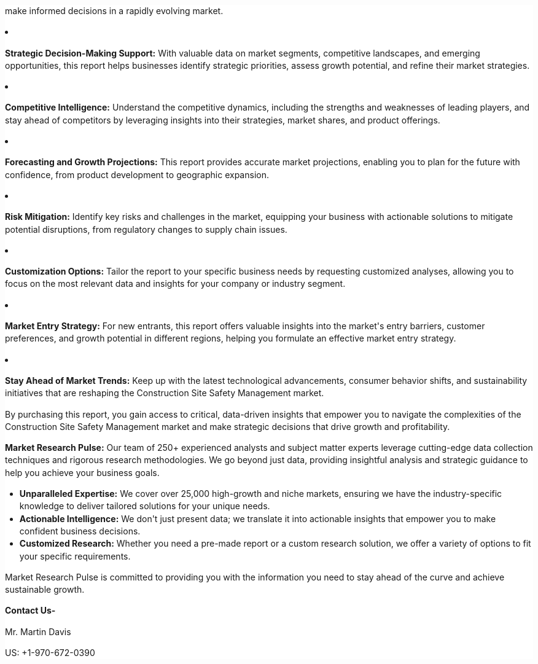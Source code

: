 make informed decisions in a rapidly evolving market.</p></li><li><p><strong>Strategic Decision-Making Support:</strong> With valuable data on market segments, competitive landscapes, and emerging opportunities, this report helps businesses identify strategic priorities, assess growth potential, and refine their market strategies.</p></li><li><p><strong>Competitive Intelligence:</strong> Understand the competitive dynamics, including the strengths and weaknesses of leading players, and stay ahead of competitors by leveraging insights into their strategies, market shares, and product offerings.</p></li><li><p><strong>Forecasting and Growth Projections:</strong> This report provides accurate market projections, enabling you to plan for the future with confidence, from product development to geographic expansion.</p></li><li><p><strong>Risk Mitigation:</strong> Identify key risks and challenges in the market, equipping your business with actionable solutions to mitigate potential disruptions, from regulatory changes to supply chain issues.</p></li><li><p><strong>Customization Options:</strong> Tailor the report to your specific business needs by requesting customized analyses, allowing you to focus on the most relevant data and insights for your company or industry segment.</p></li><li><p><strong>Market Entry Strategy:</strong> For new entrants, this report offers valuable insights into the market's entry barriers, customer preferences, and growth potential in different regions, helping you formulate an effective market entry strategy.</p></li><li><p><strong>Stay Ahead of Market Trends:</strong> Keep up with the latest technological advancements, consumer behavior shifts, and sustainability initiatives that are reshaping the Construction Site Safety Management market.</p></li></ol><p>By purchasing this report, you gain access to critical, data-driven insights that empower you to navigate the complexities of the Construction Site Safety Management market and make strategic decisions that drive growth and profitability.</p><p><strong>Market Research Pulse:</strong>&nbsp;Our team of 250+ experienced analysts and subject matter experts leverage cutting-edge data collection techniques and rigorous research methodologies. We go beyond just data, providing insightful analysis and strategic guidance to help you achieve your business goals.</p><ul><li><strong>Unparalleled Expertise:</strong>&nbsp;We cover over 25,000 high-growth and niche markets, ensuring we have the industry-specific knowledge to deliver tailored solutions for your unique needs.</li><li><strong>Actionable Intelligence:</strong>&nbsp;We don't just present data; we translate it into actionable insights that empower you to make confident business decisions.</li><li><strong>Customized Research:</strong>&nbsp;Whether you need a pre-made report or a custom research solution, we offer a variety of options to fit your specific requirements.</li></ul><p>Market Research Pulse is committed to providing you with the information you need to stay ahead of the curve and achieve sustainable growth.</p><p><strong>Contact Us-</strong></p><p>Mr. Martin Davis</p><p>US: +1-970-672-0390</p>
